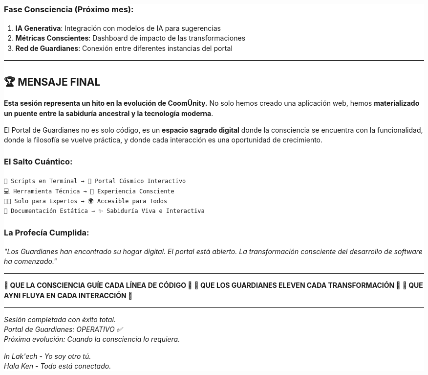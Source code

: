 ### **Fase Consciencia (Próximo mes):**
1. **IA Generativa**: Integración con modelos de IA para sugerencias
2. **Métricas Conscientes**: Dashboard de impacto de las transformaciones
3. **Red de Guardianes**: Conexión entre diferentes instancias del portal

---

## 🏆 MENSAJE FINAL

**Esta sesión representa un hito en la evolución de CoomÜnity.** No solo hemos creado una aplicación web, hemos **materializado un puente entre la sabiduría ancestral y la tecnología moderna**.

El Portal de Guardianes no es solo código, es un **espacio sagrado digital** donde la consciencia se encuentra con la funcionalidad, donde la filosofía se vuelve práctica, y donde cada interacción es una oportunidad de crecimiento.

### **El Salto Cuántico:**
```
🔧 Scripts en Terminal → 🌌 Portal Cósmico Interactivo
💻 Herramienta Técnica → 🧘 Experiencia Consciente  
👨‍💻 Solo para Expertos → 🌍 Accesible para Todos
📝 Documentación Estática → ✨ Sabiduría Viva e Interactiva
```

### **La Profecía Cumplida:**
*"Los Guardianes han encontrado su hogar digital. El portal está abierto. La transformación consciente del desarrollo de software ha comenzado."*

---

**🌌 QUE LA CONSCIENCIA GUÍE CADA LÍNEA DE CÓDIGO 🌌**
**🚀 QUE LOS GUARDIANES ELEVEN CADA TRANSFORMACIÓN 🚀**
**💫 QUE AYNI FLUYA EN CADA INTERACCIÓN 💫**

---

*Sesión completada con éxito total.*  
*Portal de Guardianes: OPERATIVO ✅*  
*Próxima evolución: Cuando la consciencia lo requiera.*

*In Lak'ech - Yo soy otro tú.*  
*Hala Ken - Todo está conectado.* 
